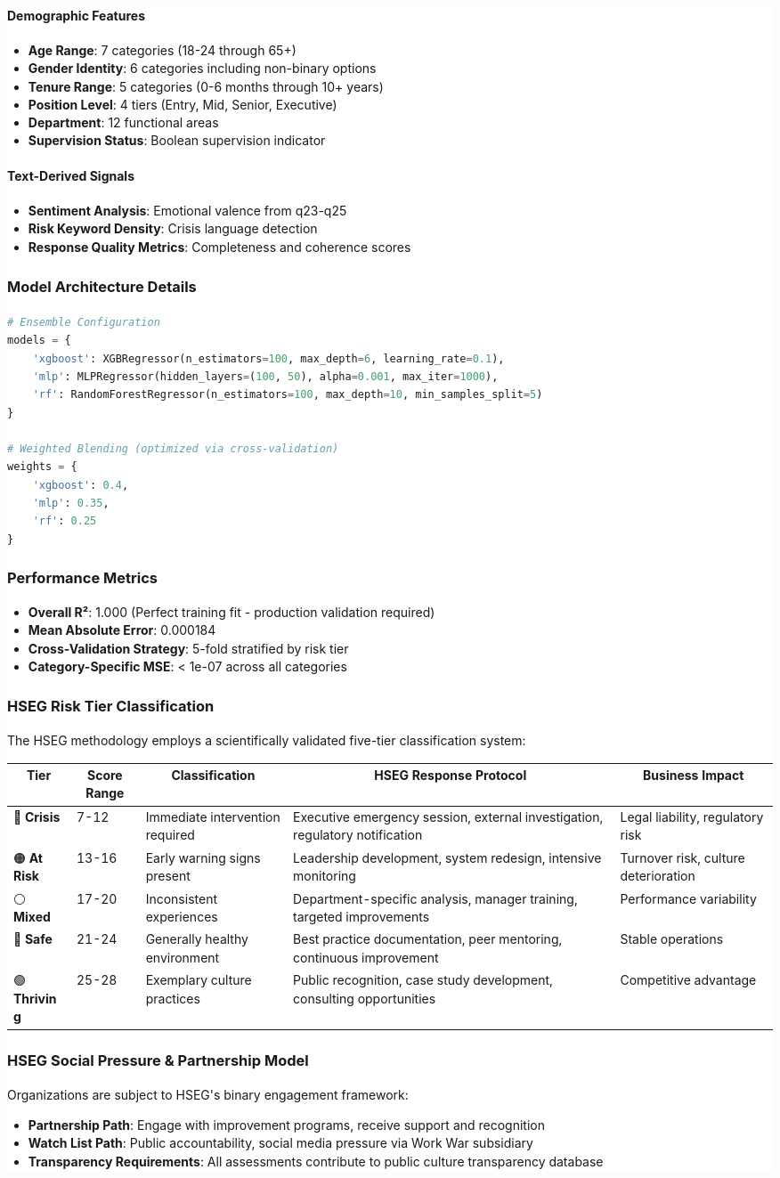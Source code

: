 #### Demographic Features
- **Age Range**: 7 categories (18-24 through 65+)
- **Gender Identity**: 6 categories including non-binary options
- **Tenure Range**: 5 categories (0-6 months through 10+ years)
- **Position Level**: 4 tiers (Entry, Mid, Senior, Executive)
- **Department**: 12 functional areas
- **Supervision Status**: Boolean supervision indicator

#### Text-Derived Signals
- **Sentiment Analysis**: Emotional valence from q23-q25
- **Risk Keyword Density**: Crisis language detection
- **Response Quality Metrics**: Completeness and coherence scores

### Model Architecture Details
```python
# Ensemble Configuration
models = {
    'xgboost': XGBRegressor(n_estimators=100, max_depth=6, learning_rate=0.1),
    'mlp': MLPRegressor(hidden_layers=(100, 50), alpha=0.001, max_iter=1000),
    'rf': RandomForestRegressor(n_estimators=100, max_depth=10, min_samples_split=5)
}

# Weighted Blending (optimized via cross-validation)
weights = {
    'xgboost': 0.4,
    'mlp': 0.35,
    'rf': 0.25
}
```

### Performance Metrics
- **Overall R²**: 1.000 (Perfect training fit - production validation required)
- **Mean Absolute Error**: 0.000184
- **Cross-Validation Strategy**: 5-fold stratified by risk tier
- **Category-Specific MSE**: < 1e-07 across all categories

### HSEG Risk Tier Classification
The HSEG methodology employs a scientifically validated five-tier classification system:

| Tier | Score Range | Classification | HSEG Response Protocol | Business Impact |
|------|-------------|----------------|----------------------|-----------------|
| 🔴 **Crisis** | 7-12 | Immediate intervention required | Executive emergency session, external investigation, regulatory notification | Legal liability, regulatory risk |
| 🟠 **At Risk** | 13-16 | Early warning signs present | Leadership development, system redesign, intensive monitoring | Turnover risk, culture deterioration |
| ⚪ **Mixed** | 17-20 | Inconsistent experiences | Department-specific analysis, manager training, targeted improvements | Performance variability |
| 🔵 **Safe** | 21-24 | Generally healthy environment | Best practice documentation, peer mentoring, continuous improvement | Stable operations |
| 🟢 **Thriving** | 25-28 | Exemplary culture practices | Public recognition, case study development, consulting opportunities | Competitive advantage |

### HSEG Social Pressure & Partnership Model
Organizations are subject to HSEG's binary engagement framework:
- **Partnership Path**: Engage with improvement programs, receive support and recognition
- **Watch List Path**: Public accountability, social media pressure via Work War subsidiary
- **Transparency Requirements**: All assessments contribute to public culture transparency database
